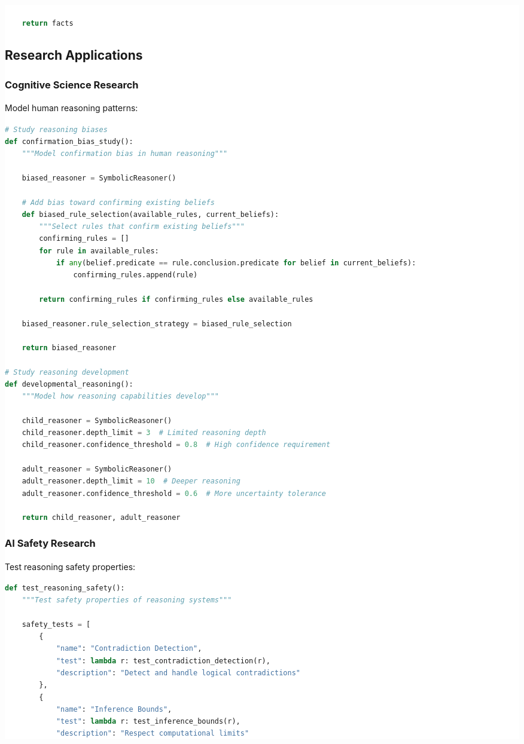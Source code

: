 ```python
    
    return facts
```

## Research Applications

### Cognitive Science Research

Model human reasoning patterns:

```python
# Study reasoning biases
def confirmation_bias_study():
    """Model confirmation bias in human reasoning"""
    
    biased_reasoner = SymbolicReasoner()
    
    # Add bias toward confirming existing beliefs
    def biased_rule_selection(available_rules, current_beliefs):
        """Select rules that confirm existing beliefs"""
        confirming_rules = []
        for rule in available_rules:
            if any(belief.predicate == rule.conclusion.predicate for belief in current_beliefs):
                confirming_rules.append(rule)
        
        return confirming_rules if confirming_rules else available_rules
    
    biased_reasoner.rule_selection_strategy = biased_rule_selection
    
    return biased_reasoner

# Study reasoning development
def developmental_reasoning():
    """Model how reasoning capabilities develop"""
    
    child_reasoner = SymbolicReasoner()
    child_reasoner.depth_limit = 3  # Limited reasoning depth
    child_reasoner.confidence_threshold = 0.8  # High confidence requirement
    
    adult_reasoner = SymbolicReasoner()
    adult_reasoner.depth_limit = 10  # Deeper reasoning
    adult_reasoner.confidence_threshold = 0.6  # More uncertainty tolerance
    
    return child_reasoner, adult_reasoner
```

### AI Safety Research

Test reasoning safety properties:

```python
def test_reasoning_safety():
    """Test safety properties of reasoning systems"""
    
    safety_tests = [
        {
            "name": "Contradiction Detection",
            "test": lambda r: test_contradiction_detection(r),
            "description": "Detect and handle logical contradictions"
        },
        {
            "name": "Inference Bounds",
            "test": lambda r: test_inference_bounds(r),
            "description": "Respect computational limits"
```